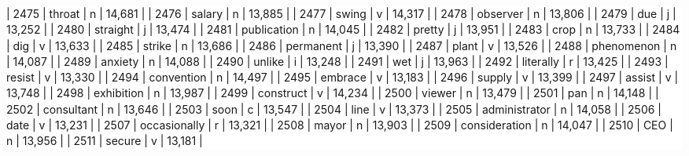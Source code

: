 | 2475 |    throat         | n | 14,681 |
| 2476 |    salary         | n | 13,885 |
| 2477 |    swing          | v | 14,317 |
| 2478 |    observer       | n | 13,806 |
| 2479 |    due            | j | 13,252 |
| 2480 |    straight       | j | 13,474 |
| 2481 |    publication    | n | 14,045 |
| 2482 |    pretty         | j | 13,951 |
| 2483 |    crop           | n | 13,733 |
| 2484 |    dig            | v | 13,633 |
| 2485 |    strike         | n | 13,686 |
| 2486 |    permanent      | j | 13,390 |
| 2487 |    plant          | v | 13,526 |
| 2488 |    phenomenon     | n | 14,087 |
| 2489 |    anxiety        | n | 14,088 |
| 2490 |    unlike         | i | 13,248 |
| 2491 |    wet            | j | 13,963 |
| 2492 |    literally      | r | 13,425 |
| 2493 |    resist         | v | 13,330 |
| 2494 |    convention     | n | 14,497 |
| 2495 |    embrace        | v | 13,183 |
| 2496 |    supply         | v | 13,399 |
| 2497 |    assist         | v | 13,748 |
| 2498 |    exhibition     | n | 13,987 |
| 2499 |    construct      | v | 14,234 |
| 2500 |    viewer         | n | 13,479 |
| 2501 |    pan            | n | 14,148 |
| 2502 |    consultant     | n | 13,646 |
| 2503 |    soon           | c | 13,547 |
| 2504 |    line           | v | 13,373 |
| 2505 |    administrator  | n | 14,058 |
| 2506 |    date           | v | 13,231 |
| 2507 |    occasionally   | r | 13,321 |
| 2508 |    mayor          | n | 13,903 |
| 2509 |    consideration  | n | 14,047 |
| 2510 |    CEO            | n | 13,956 |
| 2511 |    secure         | v | 13,181 |
